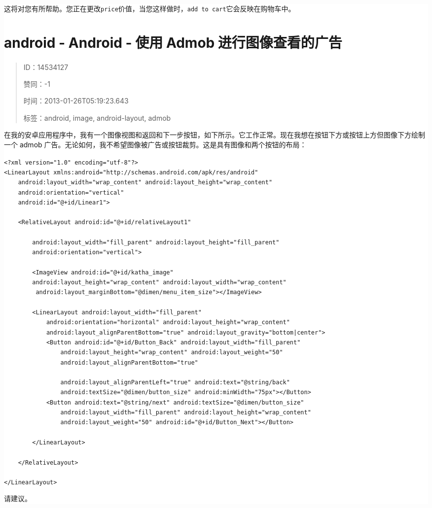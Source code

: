 这将对您有所帮助。您正在更改`price`价值，当您这样做时，`add to cart`它会反映在购物车中。

# android - Android - 使用 Admob 进行图像查看的广告

> ID：14534127
> 
> 赞同：-1
> 
> 时间：2013-01-26T05:19:23.643
> 
> 标签：android, image, android-layout, admob

在我的安卓应用程序中，我有一个图像视图和返回和下一步按钮，如下所示。它工作正常。现在我想在按钮下方或按钮上方但图像下方绘制一个 admob 广告。无论如何，我不希望图像被广告或按钮裁剪。这是具有图像和两个按钮的布局：

```
<?xml version="1.0" encoding="utf-8"?>
<LinearLayout xmlns:android="http://schemas.android.com/apk/res/android"
    android:layout_width="wrap_content" android:layout_height="wrap_content"
    android:orientation="vertical" 
    android:id="@+id/Linear1">

    <RelativeLayout android:id="@+id/relativeLayout1"

        android:layout_width="fill_parent" android:layout_height="fill_parent"
        android:orientation="vertical">

        <ImageView android:id="@+id/katha_image"
        android:layout_height="wrap_content" android:layout_width="wrap_content"
         android:layout_marginBottom="@dimen/menu_item_size"></ImageView>

        <LinearLayout android:layout_width="fill_parent"
            android:orientation="horizontal" android:layout_height="wrap_content"
            android:layout_alignParentBottom="true" android:layout_gravity="bottom|center">
            <Button android:id="@+id/Button_Back" android:layout_width="fill_parent"
                android:layout_height="wrap_content" android:layout_weight="50"
                android:layout_alignParentBottom="true"

                android:layout_alignParentLeft="true" android:text="@string/back"
                android:textSize="@dimen/button_size" android:minWidth="75px"></Button>
            <Button android:text="@string/next" android:textSize="@dimen/button_size"
                android:layout_width="fill_parent" android:layout_height="wrap_content"
                android:layout_weight="50" android:id="@+id/Button_Next"></Button>

        </LinearLayout>

    </RelativeLayout>

</LinearLayout> 
```

请建议。
